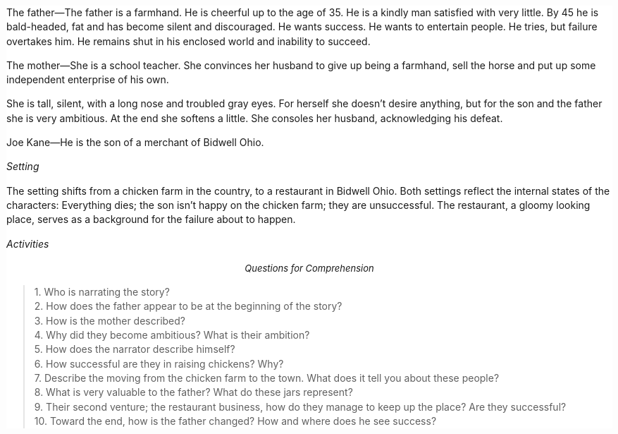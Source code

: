 <p>
The father—The father is a farmhand. He is cheerful up to the age of 35. He is a kindly man satisfied with very little. By 45 he is bald-headed, fat and has become silent and discouraged. He wants success. He wants to entertain people. He tries, but failure overtakes him. He remains shut in his enclosed world and inability to succeed.
</p>
<p>
The mother—She is a school teacher. She convinces her husband to give up being a farmhand, sell the horse and put up some independent enterprise of his own.
</p>
<p>
She is tall, silent, with a long nose and troubled gray eyes. For herself she doesn’t desire anything, but for the son and the father she is very ambitious. At the end she softens a little. She consoles her husband, acknowledging his defeat.
</p>
<p>
Joe Kane—He is the son of a merchant of Bidwell Ohio.
</p>
<p>
<i>
Setting
</i>
</p>
<p>
The setting shifts from a chicken farm in the country, to a restaurant in Bidwell Ohio. Both settings reflect the internal states of the characters: Everything dies; the son isn’t happy on the chicken farm; they are unsuccessful. The restaurant, a gloomy looking place, serves as a background for the failure about to happen.
</p>
<p>
<i>
Activities
</i>
</p>
<center>
<i>
<font size="-1">
Questions for Comprehension
</font>
</i>
</center>
<blockquote>
<dl>
<dt>
1. Who is narrating the story?
<dt>
2. How does the father appear to be at the beginning of the story?
<dt>
3. How is the mother described?
<dt>
4. Why did they become ambitious? What is their ambition?
<dt>
5. How does the narrator describe himself?
<dt>
6. How successful are they in raising chickens? Why?
<dt>
7. Describe the moving from the chicken farm to the town. What does it tell you about these people?
<dt>
8. What is very valuable to the father? What do these jars represent?
<dt>
9. Their second venture; the restaurant business, how do they manage to keep up the place? Are they successful?
<dt>
10. Toward the end, how is the father changed? How and where does he see success?